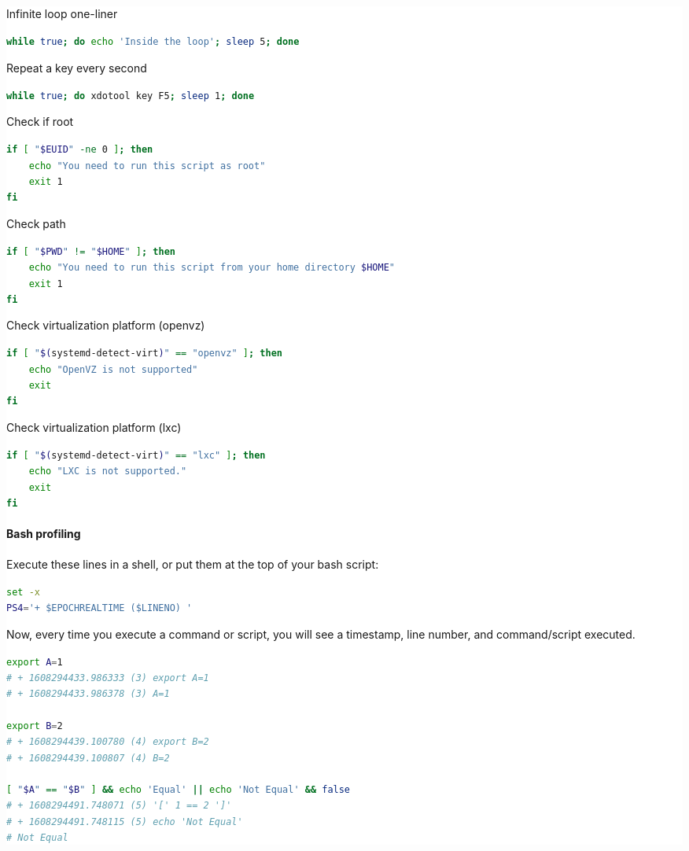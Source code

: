 Infinite loop one-liner

``` sh
while true; do echo 'Inside the loop'; sleep 5; done
```

Repeat a key every second

``` sh
while true; do xdotool key F5; sleep 1; done
```

Check if root

``` sh
if [ "$EUID" -ne 0 ]; then
    echo "You need to run this script as root"
    exit 1
fi
```

Check path

``` sh
if [ "$PWD" != "$HOME" ]; then
    echo "You need to run this script from your home directory $HOME"
    exit 1
fi
```

Check virtualization platform (openvz)

``` sh
if [ "$(systemd-detect-virt)" == "openvz" ]; then
    echo "OpenVZ is not supported"
    exit
fi
```

Check virtualization platform (lxc)

``` sh
if [ "$(systemd-detect-virt)" == "lxc" ]; then
    echo "LXC is not supported."
    exit
fi
```

#### Bash profiling

Execute these lines in a shell, or put them at the top of your bash script:

``` sh
set -x
PS4='+ $EPOCHREALTIME ($LINENO) '
```

Now, every time you execute a command or script, you will see a timestamp, line number, and command/script executed.

``` sh
export A=1
# + 1608294433.986333 (3) export A=1
# + 1608294433.986378 (3) A=1

export B=2
# + 1608294439.100780 (4) export B=2
# + 1608294439.100807 (4) B=2

[ "$A" == "$B" ] && echo 'Equal' || echo 'Not Equal' && false
# + 1608294491.748071 (5) '[' 1 == 2 ']'
# + 1608294491.748115 (5) echo 'Not Equal'
# Not Equal
```